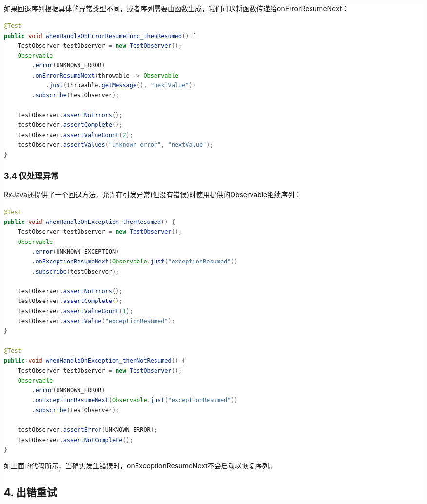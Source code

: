如果回退序列根据具体的异常类型不同，或者序列需要由函数生成，我们可以将函数传递给onErrorResumeNext：

```java
@Test
public void whenHandleOnErrorResumeFunc_thenResumed() {
    TestObserver testObserver = new TestObserver();
    Observable
        .error(UNKNOWN_ERROR)
        .onErrorResumeNext(throwable -> Observable
            .just(throwable.getMessage(), "nextValue"))
        .subscribe(testObserver);

    testObserver.assertNoErrors();
    testObserver.assertComplete();
    testObserver.assertValueCount(2);
    testObserver.assertValues("unknown error", "nextValue");
}
```

### 3.4 仅处理异常

RxJava还提供了一个回退方法，允许在引发异常(但没有错误)时使用提供的Observable继续序列：

```java
@Test
public void whenHandleOnException_thenResumed() {
    TestObserver testObserver = new TestObserver();
    Observable
        .error(UNKNOWN_EXCEPTION)
        .onExceptionResumeNext(Observable.just("exceptionResumed"))
        .subscribe(testObserver);

    testObserver.assertNoErrors();
    testObserver.assertComplete();
    testObserver.assertValueCount(1);
    testObserver.assertValue("exceptionResumed");
}

@Test
public void whenHandleOnException_thenNotResumed() {
    TestObserver testObserver = new TestObserver();
    Observable
        .error(UNKNOWN_ERROR)
        .onExceptionResumeNext(Observable.just("exceptionResumed"))
        .subscribe(testObserver);

    testObserver.assertError(UNKNOWN_ERROR);
    testObserver.assertNotComplete();
}
```

如上面的代码所示，当确实发生错误时，onExceptionResumeNext不会启动以恢复序列。

## 4. 出错重试
